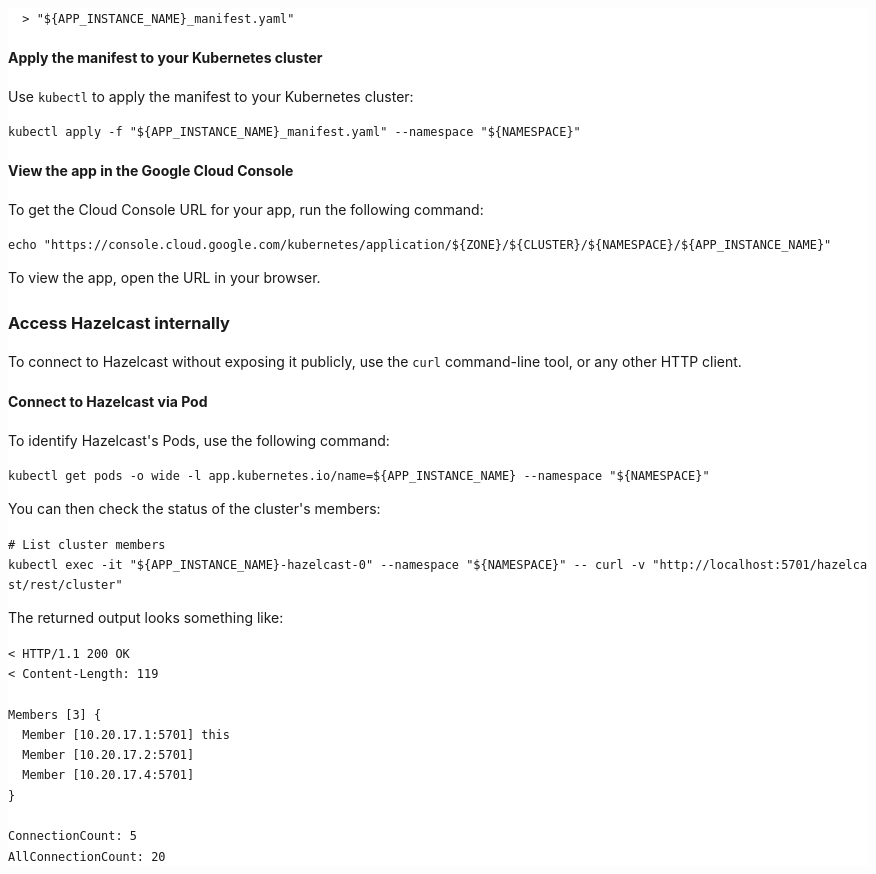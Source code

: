 ```shell
  > "${APP_INSTANCE_NAME}_manifest.yaml"
```

#### Apply the manifest to your Kubernetes cluster

Use `kubectl` to apply the manifest to your Kubernetes cluster:

```shell
kubectl apply -f "${APP_INSTANCE_NAME}_manifest.yaml" --namespace "${NAMESPACE}"
```

#### View the app in the Google Cloud Console

To get the Cloud Console URL for your app, run the following
command:

```shell
echo "https://console.cloud.google.com/kubernetes/application/${ZONE}/${CLUSTER}/${NAMESPACE}/${APP_INSTANCE_NAME}"
```

To view the app, open the URL in your browser.

### Access Hazelcast internally

To connect to Hazelcast without exposing it publicly, use the
`curl` command-line tool, or any other HTTP client.

#### Connect to Hazelcast via Pod

To identify Hazelcast's Pods, use the following command:

```shell
kubectl get pods -o wide -l app.kubernetes.io/name=${APP_INSTANCE_NAME} --namespace "${NAMESPACE}"
```

You can then check the status of the cluster's members:

```shell
# List cluster members
kubectl exec -it "${APP_INSTANCE_NAME}-hazelcast-0" --namespace "${NAMESPACE}" -- curl -v "http://localhost:5701/hazelcast/rest/cluster"
```

The returned output looks something like:

```
< HTTP/1.1 200 OK
< Content-Length: 119

Members [3] {
  Member [10.20.17.1:5701] this
  Member [10.20.17.2:5701]
  Member [10.20.17.4:5701]
}

ConnectionCount: 5
AllConnectionCount: 20
```
